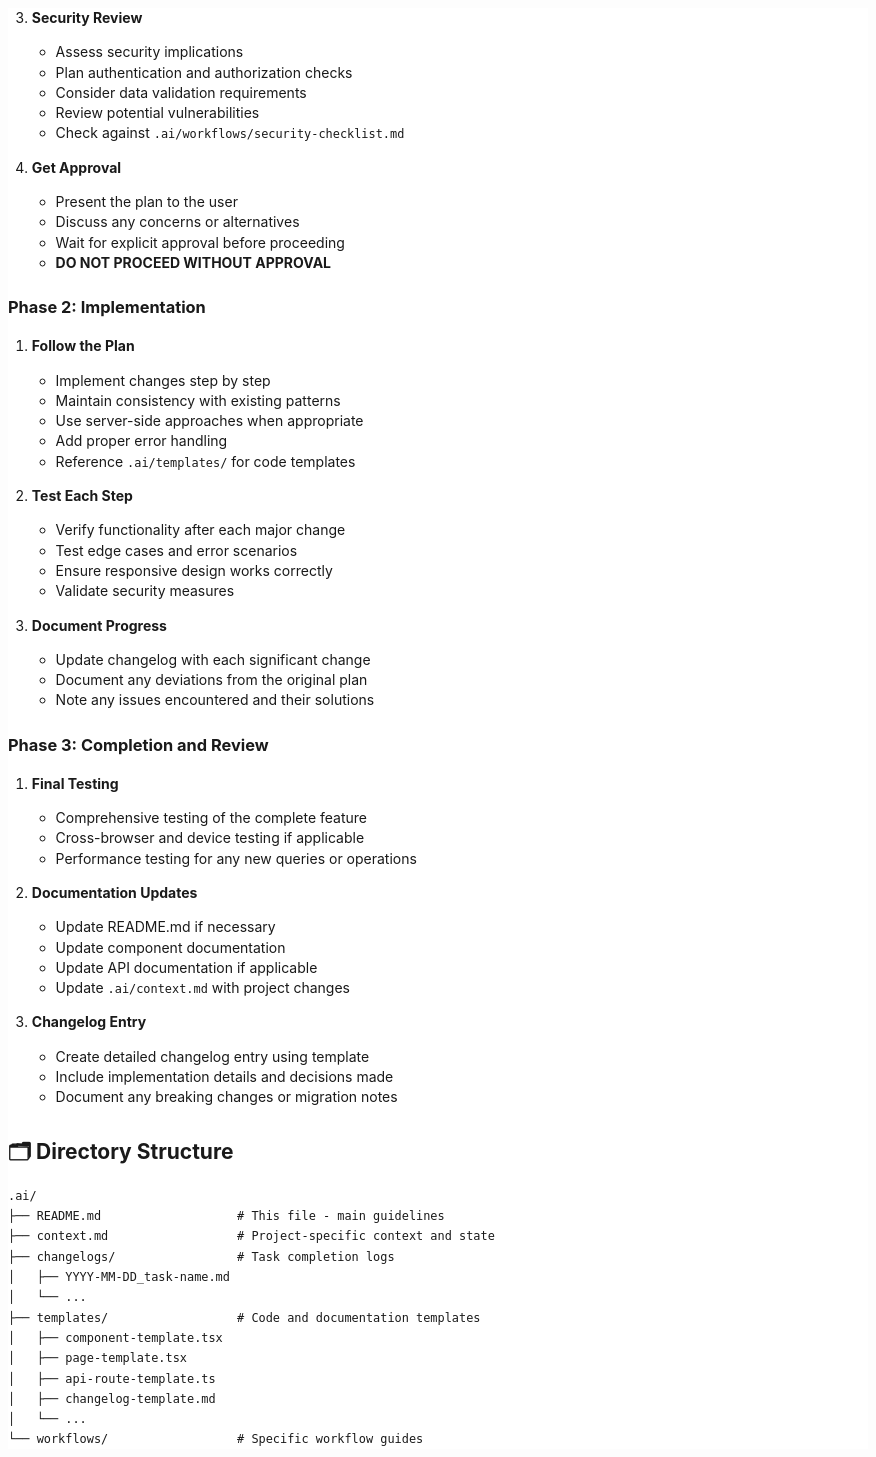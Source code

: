 3. **Security Review**
   - Assess security implications
   - Plan authentication and authorization checks
   - Consider data validation requirements
   - Review potential vulnerabilities
   - Check against `.ai/workflows/security-checklist.md`

4. **Get Approval**
   - Present the plan to the user
   - Discuss any concerns or alternatives
   - Wait for explicit approval before proceeding
   - **DO NOT PROCEED WITHOUT APPROVAL**

### Phase 2: Implementation
1. **Follow the Plan**
   - Implement changes step by step
   - Maintain consistency with existing patterns
   - Use server-side approaches when appropriate
   - Add proper error handling
   - Reference `.ai/templates/` for code templates

2. **Test Each Step**
   - Verify functionality after each major change
   - Test edge cases and error scenarios
   - Ensure responsive design works correctly
   - Validate security measures

3. **Document Progress**
   - Update changelog with each significant change
   - Document any deviations from the original plan
   - Note any issues encountered and their solutions

### Phase 3: Completion and Review
1. **Final Testing**
   - Comprehensive testing of the complete feature
   - Cross-browser and device testing if applicable
   - Performance testing for any new queries or operations

2. **Documentation Updates**
   - Update README.md if necessary
   - Update component documentation
   - Update API documentation if applicable
   - Update `.ai/context.md` with project changes

3. **Changelog Entry**
   - Create detailed changelog entry using template
   - Include implementation details and decisions made
   - Document any breaking changes or migration notes

## 🗂️ Directory Structure

```
.ai/
├── README.md                   # This file - main guidelines
├── context.md                  # Project-specific context and state
├── changelogs/                 # Task completion logs
│   ├── YYYY-MM-DD_task-name.md
│   └── ...
├── templates/                  # Code and documentation templates
│   ├── component-template.tsx
│   ├── page-template.tsx
│   ├── api-route-template.ts
│   ├── changelog-template.md
│   └── ...
└── workflows/                  # Specific workflow guides
```
